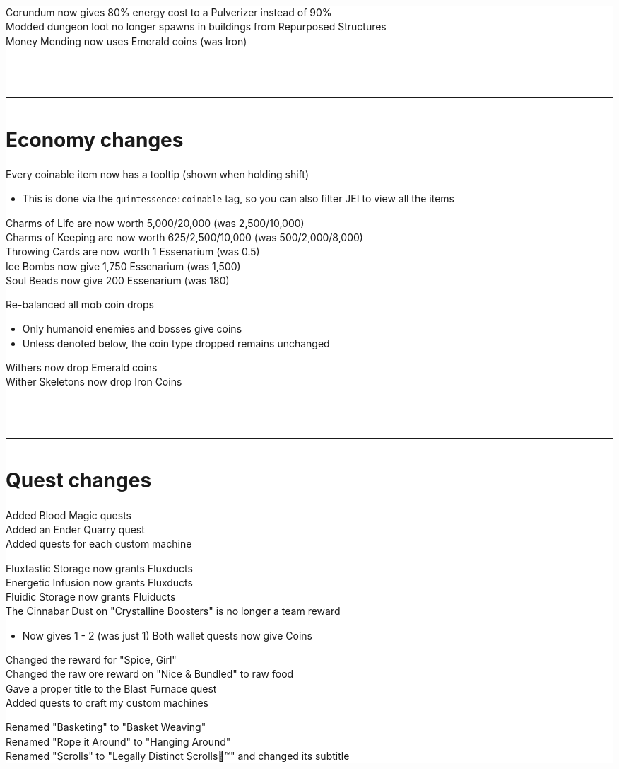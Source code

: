 
Corundum now gives 80% energy cost to a Pulverizer instead of 90%<br />
Modded dungeon loot no longer spawns in buildings from Repurposed Structures<br />
Money Mending now uses Emerald coins (was Iron)


<br /> <br />

--------------------------------------------------
# Economy changes

Every coinable item now has a tooltip (shown when holding shift)
- This is done via the `quintessence:coinable` tag, so you can also filter JEI to view all the items


Charms of Life are now worth 5,000/20,000 (was 2,500/10,000)<br />
Charms of Keeping are now worth  625/2,500/10,000 (was 500/2,000/8,000)<br />
Throwing Cards are now worth 1 Essenarium (was 0.5)<br />
Ice Bombs now give 1,750 Essenarium (was 1,500)<br />
Soul Beads now give 200 Essenarium (was 180)


Re-balanced all mob coin drops
- Only humanoid enemies and bosses give coins
- Unless denoted below, the coin type dropped remains unchanged


Withers now drop Emerald coins<br />
Wither Skeletons now drop Iron Coins


<br /> <br />

--------------------------------------------------
# Quest changes

Added Blood Magic quests<br />
Added an Ender Quarry quest<br />
Added quests for each custom machine

Fluxtastic Storage now grants Fluxducts<br />
Energetic Infusion now grants Fluxducts<br />
Fluidic Storage now grants Fluiducts<br />
The Cinnabar Dust on "Crystalline Boosters" is no longer a team reward
- Now gives 1 - 2 (was just 1)
Both wallet quests now give Coins


Changed the reward for "Spice, Girl"<br />
Changed the raw ore reward on "Nice & Bundled" to raw food<br />
Gave a proper title to the Blast Furnace quest<br />
Added quests to craft my custom machines

Renamed "Basketing" to "Basket Weaving"<br />
Renamed "Rope it Around" to "Hanging Around"<br />
Renamed "Scrolls" to "Legally Distinct Scrolls™" and changed its subtitle

